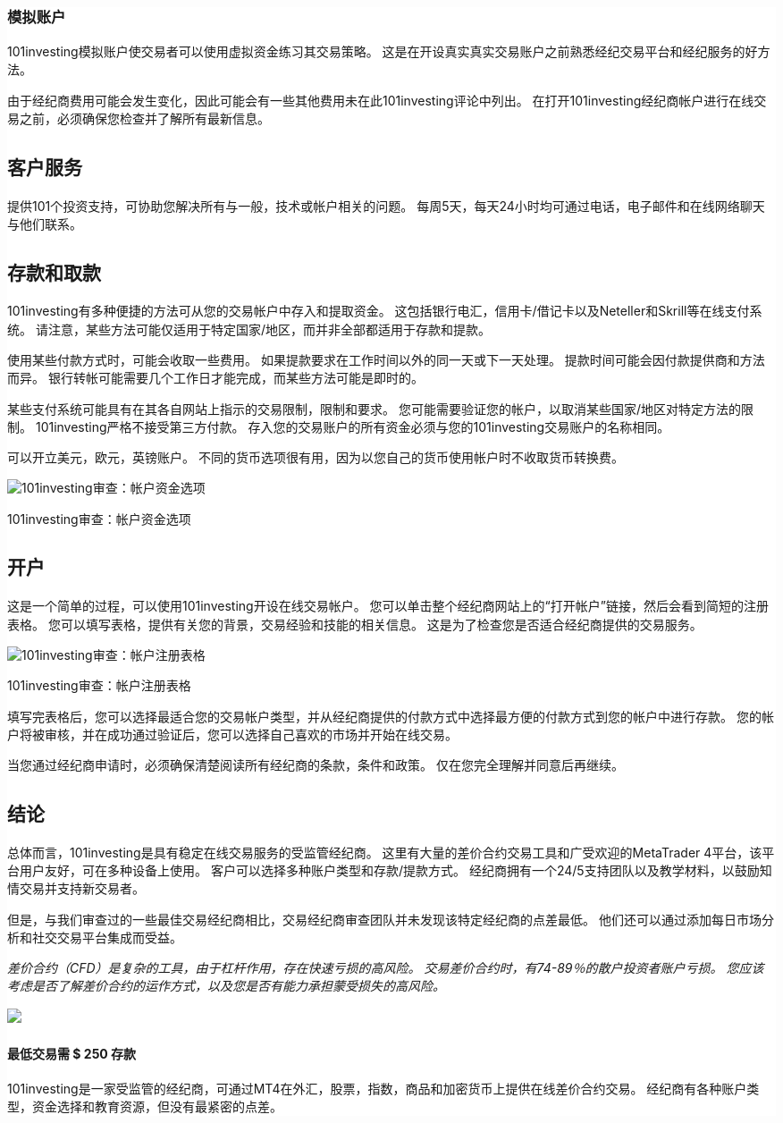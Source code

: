 ### 模拟账户

101investing模拟账户使交易者可以使用虚拟资金练习其交易策略。 这是在开设真实真实交易账户之前熟悉经纪交易平台和经纪服务的好方法。

由于经纪商费用可能会发生变化，因此可能会有一些其他费用未在此101investing评论中列出。 在打开101investing经纪商帐户进行在线交易之前，必须确保您检查并了解所有最新信息。

## 客户服务

提供101个投资支持，可协助您解决所有与一般，技术或帐户相关的问题。 每周5天，每天24小时均可通过电话，电子邮件和在线网络聊天与他们联系。

## 存款和取款

101investing有多种便捷的方法可从您的交易帐户中存入和提取资金。 这包括银行电汇，信用卡/借记卡以及Neteller和Skrill等在线支付系统。 请注意，某些方法可能仅适用于特定国家/地区，而并非全部都适用于存款和提款。

使用某些付款方式时，可能会收取一些费用。 如果提款要求在工作时间以外的同一天或下一天处理。 提款时间可能会因付款提供商和方法而异。 银行转帐可能需要几个工作日才能完成，而某些方法可能是即时的。

某些支付系统可能具有在其各自网站上指示的交易限制，限制和要求。 您可能需要验证您的帐户，以取消某些国家/地区对特定方法的限制。 101investing严格不接受第三方付款。 存入您的交易账户的所有资金必须与您的101investing交易账户的名称相同。

可以开立美元，欧元，英镑账户。 不同的货币选项很有用，因为以您自己的货币使用帐户时不收取货币转换费。

![101investing审查：帐户资金选项](https://cdn.fendou.la/funstoutiao/2020/11/101investing-Review-Account-Funding-Options-1024x80.png "101investing审查：帐户资金选项")

101investing审查：帐户资金选项

## 开户

这是一个简单的过程，可以使用101investing开设在线交易帐户。 您可以单击整个经纪商网站上的“打开帐户”链接，然后会看到简短的注册表格。 您可以填写表格，提供有关您的背景，交易经验和技能的相关信息。 这是为了检查您是否适合经纪商提供的交易服务。

![101investing审查：帐户注册表格](https://cdn.fendou.la/funstoutiao/2020/11/101investing-Review-Account-Registration-Form.png "101investing审查：帐户注册表格")

101investing审查：帐户注册表格

填写完表格后，您可以选择最适合您的交易帐户类型，并从经纪商提供的付款方式中选择最方便的付款方式到您的帐户中进行存款。 您的帐户将被审核，并在成功通过验证后，您可以选择自己喜欢的市场并开始在线交易。

当您通过经纪商申请时，必须确保清楚阅读所有经纪商的条款，条件和政策。 仅在您完全理解并同意后再继续。

## 结论

总体而言，101investing是具有稳定在线交易服务的受监管经纪商。 这里有大量的差价合约交易工具和广受欢迎的MetaTrader 4平台，该平台用户友好，可在多种设备上使用。 客户可以选择多种账户类型和存款/提款方式。 经纪商拥有一个24/5支持团队以及教学材料，以鼓励知情交易并支持新交易者。

但是，与我们审查过的一些最佳交易经纪商相比，交易经纪商审查团队并未发现该特定经纪商的点差最低。 他们还可以通过添加每日市场分析和社交交易平台集成而受益。

_差价合约（CFD）是复杂的工具，由于杠杆作用，存在快速亏损的高风险。 交易差价合约时，有74-89％的散户投资者账户亏损。 您应该考虑是否了解差价合约的运作方式，以及您是否有能力承担蒙受损失的高风险。_

![](https://cdn.fendou.la/funstoutiao/2020/11/101investing-Logo.png)

#### 最低交易需 **$ 250** 存款

101investing是一家受监管的经纪商，可通过MT4在外汇，股票，指数，商品和加密货币上提供在线差价合约交易。 经纪商有各种账户类型，资金选择和教育资源，但没有最紧密的点差。
